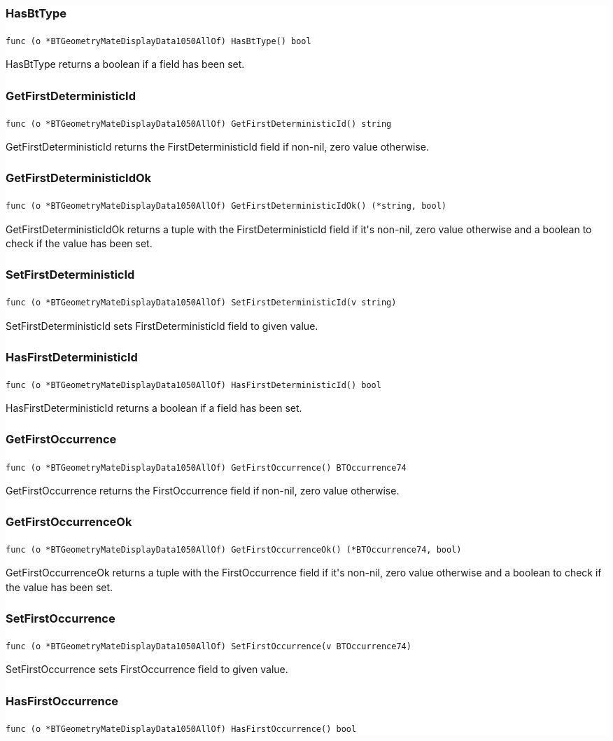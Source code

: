 ### HasBtType

`func (o *BTGeometryMateDisplayData1050AllOf) HasBtType() bool`

HasBtType returns a boolean if a field has been set.

### GetFirstDeterministicId

`func (o *BTGeometryMateDisplayData1050AllOf) GetFirstDeterministicId() string`

GetFirstDeterministicId returns the FirstDeterministicId field if non-nil, zero value otherwise.

### GetFirstDeterministicIdOk

`func (o *BTGeometryMateDisplayData1050AllOf) GetFirstDeterministicIdOk() (*string, bool)`

GetFirstDeterministicIdOk returns a tuple with the FirstDeterministicId field if it's non-nil, zero value otherwise
and a boolean to check if the value has been set.

### SetFirstDeterministicId

`func (o *BTGeometryMateDisplayData1050AllOf) SetFirstDeterministicId(v string)`

SetFirstDeterministicId sets FirstDeterministicId field to given value.

### HasFirstDeterministicId

`func (o *BTGeometryMateDisplayData1050AllOf) HasFirstDeterministicId() bool`

HasFirstDeterministicId returns a boolean if a field has been set.

### GetFirstOccurrence

`func (o *BTGeometryMateDisplayData1050AllOf) GetFirstOccurrence() BTOccurrence74`

GetFirstOccurrence returns the FirstOccurrence field if non-nil, zero value otherwise.

### GetFirstOccurrenceOk

`func (o *BTGeometryMateDisplayData1050AllOf) GetFirstOccurrenceOk() (*BTOccurrence74, bool)`

GetFirstOccurrenceOk returns a tuple with the FirstOccurrence field if it's non-nil, zero value otherwise
and a boolean to check if the value has been set.

### SetFirstOccurrence

`func (o *BTGeometryMateDisplayData1050AllOf) SetFirstOccurrence(v BTOccurrence74)`

SetFirstOccurrence sets FirstOccurrence field to given value.

### HasFirstOccurrence

`func (o *BTGeometryMateDisplayData1050AllOf) HasFirstOccurrence() bool`
